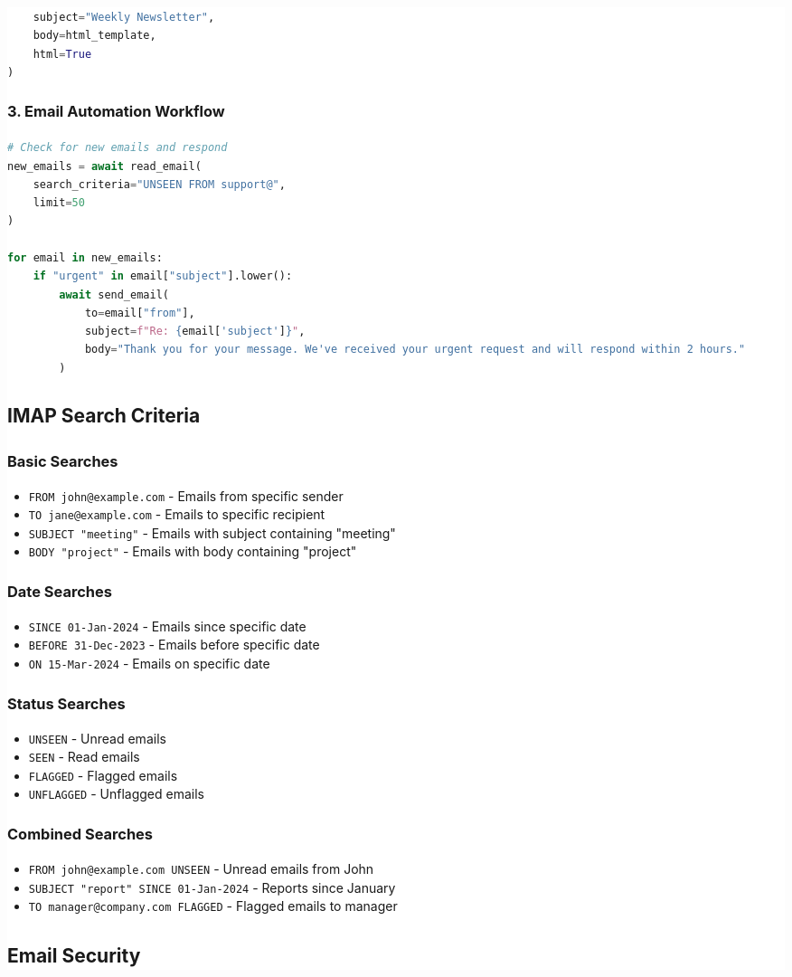 ```python
    subject="Weekly Newsletter",
    body=html_template,
    html=True
)
```

### 3. Email Automation Workflow
```python
# Check for new emails and respond
new_emails = await read_email(
    search_criteria="UNSEEN FROM support@",
    limit=50
)

for email in new_emails:
    if "urgent" in email["subject"].lower():
        await send_email(
            to=email["from"],
            subject=f"Re: {email['subject']}",
            body="Thank you for your message. We've received your urgent request and will respond within 2 hours."
        )
```

## IMAP Search Criteria

### Basic Searches
- `FROM john@example.com` - Emails from specific sender
- `TO jane@example.com` - Emails to specific recipient
- `SUBJECT "meeting"` - Emails with subject containing "meeting"
- `BODY "project"` - Emails with body containing "project"

### Date Searches
- `SINCE 01-Jan-2024` - Emails since specific date
- `BEFORE 31-Dec-2023` - Emails before specific date
- `ON 15-Mar-2024` - Emails on specific date

### Status Searches
- `UNSEEN` - Unread emails
- `SEEN` - Read emails
- `FLAGGED` - Flagged emails
- `UNFLAGGED` - Unflagged emails

### Combined Searches
- `FROM john@example.com UNSEEN` - Unread emails from John
- `SUBJECT "report" SINCE 01-Jan-2024` - Reports since January
- `TO manager@company.com FLAGGED` - Flagged emails to manager

## Email Security
